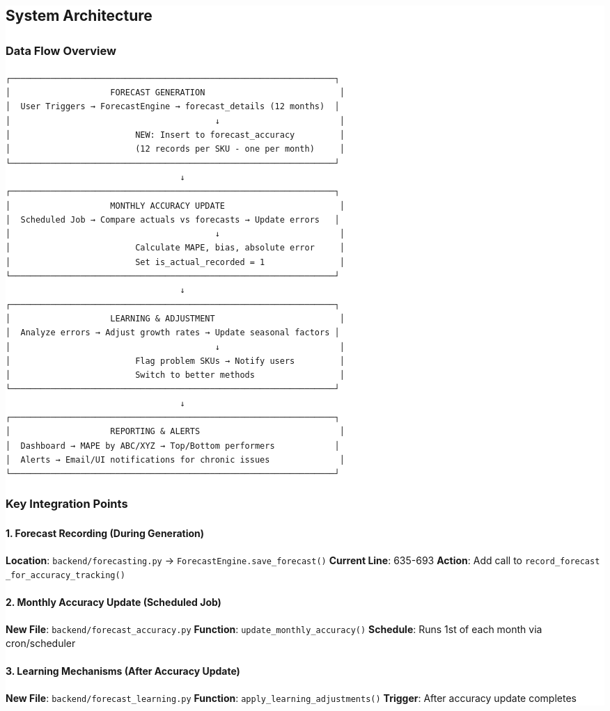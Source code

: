 
## System Architecture

### Data Flow Overview
```
┌─────────────────────────────────────────────────────────────────┐
│                    FORECAST GENERATION                           │
│  User Triggers → ForecastEngine → forecast_details (12 months)  │
│                                         ↓                        │
│                         NEW: Insert to forecast_accuracy         │
│                         (12 records per SKU - one per month)     │
└─────────────────────────────────────────────────────────────────┘
                                   ↓
┌─────────────────────────────────────────────────────────────────┐
│                    MONTHLY ACCURACY UPDATE                       │
│  Scheduled Job → Compare actuals vs forecasts → Update errors   │
│                                         ↓                        │
│                         Calculate MAPE, bias, absolute error     │
│                         Set is_actual_recorded = 1               │
└─────────────────────────────────────────────────────────────────┘
                                   ↓
┌─────────────────────────────────────────────────────────────────┐
│                    LEARNING & ADJUSTMENT                         │
│  Analyze errors → Adjust growth rates → Update seasonal factors │
│                                         ↓                        │
│                         Flag problem SKUs → Notify users         │
│                         Switch to better methods                 │
└─────────────────────────────────────────────────────────────────┘
                                   ↓
┌─────────────────────────────────────────────────────────────────┐
│                    REPORTING & ALERTS                            │
│  Dashboard → MAPE by ABC/XYZ → Top/Bottom performers            │
│  Alerts → Email/UI notifications for chronic issues              │
└─────────────────────────────────────────────────────────────────┘
```

### Key Integration Points

#### 1. Forecast Recording (During Generation)
**Location**: `backend/forecasting.py` → `ForecastEngine.save_forecast()`
**Current Line**: 635-693
**Action**: Add call to `record_forecast_for_accuracy_tracking()`

#### 2. Monthly Accuracy Update (Scheduled Job)
**New File**: `backend/forecast_accuracy.py`
**Function**: `update_monthly_accuracy()`
**Schedule**: Runs 1st of each month via cron/scheduler

#### 3. Learning Mechanisms (After Accuracy Update)
**New File**: `backend/forecast_learning.py`
**Function**: `apply_learning_adjustments()`
**Trigger**: After accuracy update completes
